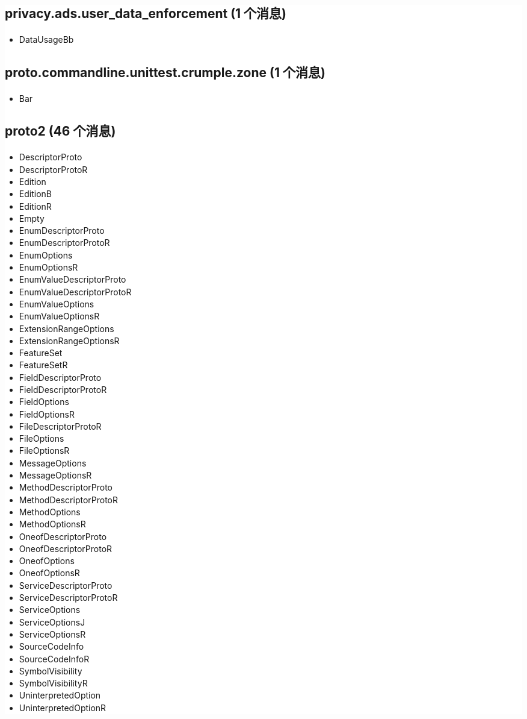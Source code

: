## privacy.ads.user_data_enforcement (1 个消息)
- DataUsageBb

## proto.commandline.unittest.crumple.zone (1 个消息)
- Bar

## proto2 (46 个消息)
- DescriptorProto
- DescriptorProtoR
- Edition
- EditionB
- EditionR
- Empty
- EnumDescriptorProto
- EnumDescriptorProtoR
- EnumOptions
- EnumOptionsR
- EnumValueDescriptorProto
- EnumValueDescriptorProtoR
- EnumValueOptions
- EnumValueOptionsR
- ExtensionRangeOptions
- ExtensionRangeOptionsR
- FeatureSet
- FeatureSetR
- FieldDescriptorProto
- FieldDescriptorProtoR
- FieldOptions
- FieldOptionsR
- FileDescriptorProtoR
- FileOptions
- FileOptionsR
- MessageOptions
- MessageOptionsR
- MethodDescriptorProto
- MethodDescriptorProtoR
- MethodOptions
- MethodOptionsR
- OneofDescriptorProto
- OneofDescriptorProtoR
- OneofOptions
- OneofOptionsR
- ServiceDescriptorProto
- ServiceDescriptorProtoR
- ServiceOptions
- ServiceOptionsJ
- ServiceOptionsR
- SourceCodeInfo
- SourceCodeInfoR
- SymbolVisibility
- SymbolVisibilityR
- UninterpretedOption
- UninterpretedOptionR

